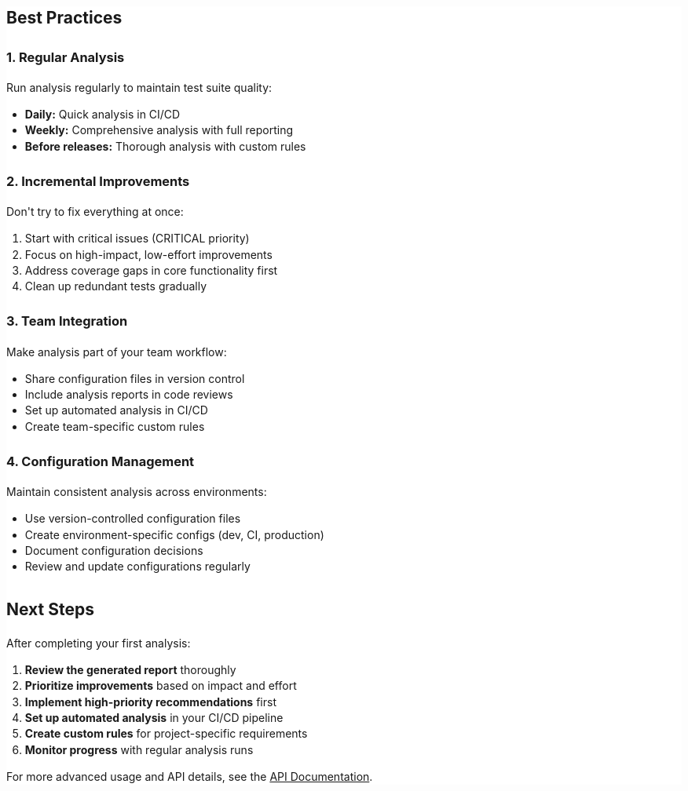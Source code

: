 ```python
```

## Best Practices

### 1. Regular Analysis

Run analysis regularly to maintain test suite quality:

- **Daily:** Quick analysis in CI/CD
- **Weekly:** Comprehensive analysis with full reporting
- **Before releases:** Thorough analysis with custom rules

### 2. Incremental Improvements

Don't try to fix everything at once:

1. Start with critical issues (CRITICAL priority)
2. Focus on high-impact, low-effort improvements
3. Address coverage gaps in core functionality first
4. Clean up redundant tests gradually

### 3. Team Integration

Make analysis part of your team workflow:

- Share configuration files in version control
- Include analysis reports in code reviews
- Set up automated analysis in CI/CD
- Create team-specific custom rules

### 4. Configuration Management

Maintain consistent analysis across environments:

- Use version-controlled configuration files
- Create environment-specific configs (dev, CI, production)
- Document configuration decisions
- Review and update configurations regularly

## Next Steps

After completing your first analysis:

1. **Review the generated report** thoroughly
2. **Prioritize improvements** based on impact and effort
3. **Implement high-priority recommendations** first
4. **Set up automated analysis** in your CI/CD pipeline
5. **Create custom rules** for project-specific requirements
6. **Monitor progress** with regular analysis runs

For more advanced usage and API details, see the [API Documentation](API_DOCUMENTATION.md).